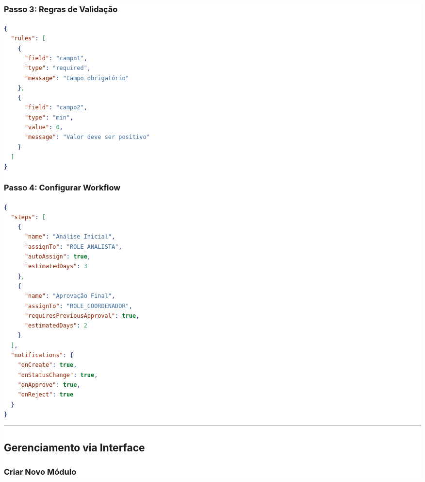 ### Passo 3: Regras de Validação

```json
{
  "rules": [
    {
      "field": "campo1",
      "type": "required",
      "message": "Campo obrigatório"
    },
    {
      "field": "campo2",
      "type": "min",
      "value": 0,
      "message": "Valor deve ser positivo"
    }
  ]
}
```

### Passo 4: Configurar Workflow

```json
{
  "steps": [
    {
      "name": "Análise Inicial",
      "assignTo": "ROLE_ANALISTA",
      "autoAssign": true,
      "estimatedDays": 3
    },
    {
      "name": "Aprovação Final",
      "assignTo": "ROLE_COORDENADOR",
      "requiresPreviousApproval": true,
      "estimatedDays": 2
    }
  ],
  "notifications": {
    "onCreate": true,
    "onStatusChange": true,
    "onApprove": true,
    "onReject": true
  }
}
```

---

## Gerenciamento via Interface

### Criar Novo Módulo
